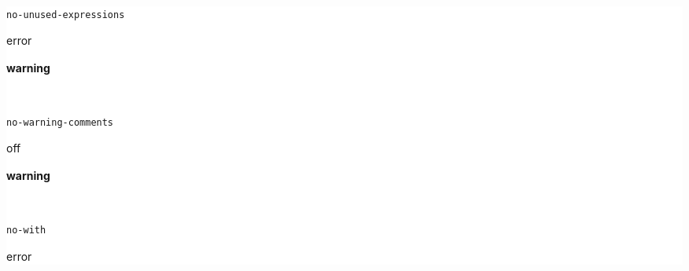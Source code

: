 `no-unused-expressions`



</td>
<td valign="top">

error



</td>
<td valign="top">

**warning**



</td>
<td valign="top">

 



</td>
</tr>
<tr>
<td valign="top">

`no-warning-comments`



</td>
<td valign="top">

off



</td>
<td valign="top">

**warning**



</td>
<td valign="top">

 



</td>
</tr>
<tr>
<td valign="top">

`no-with`



</td>
<td valign="top">

error
